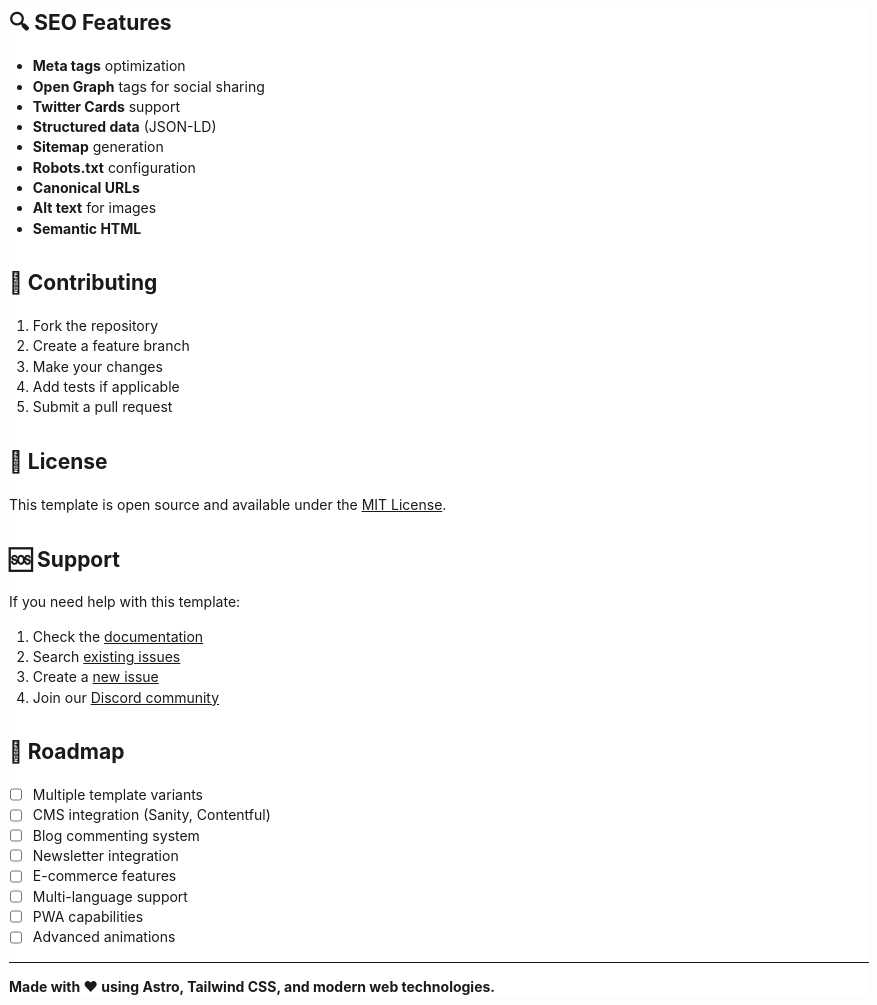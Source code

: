 ## 🔍 SEO Features

- **Meta tags** optimization
- **Open Graph** tags for social sharing
- **Twitter Cards** support
- **Structured data** (JSON-LD)
- **Sitemap** generation
- **Robots.txt** configuration
- **Canonical URLs**
- **Alt text** for images
- **Semantic HTML**

## 🤝 Contributing

1. Fork the repository
2. Create a feature branch
3. Make your changes
4. Add tests if applicable
5. Submit a pull request

## 📄 License

This template is open source and available under the [MIT License](LICENSE).

## 🆘 Support

If you need help with this template:

1. Check the [documentation](docs/)
2. Search [existing issues](issues)
3. Create a [new issue](issues/new)
4. Join our [Discord community](https://discord.gg/portfolio)

## 🎯 Roadmap

- [ ] Multiple template variants
- [ ] CMS integration (Sanity, Contentful)
- [ ] Blog commenting system
- [ ] Newsletter integration
- [ ] E-commerce features
- [ ] Multi-language support
- [ ] PWA capabilities
- [ ] Advanced animations

---

**Made with ❤️ using Astro, Tailwind CSS, and modern web technologies.**